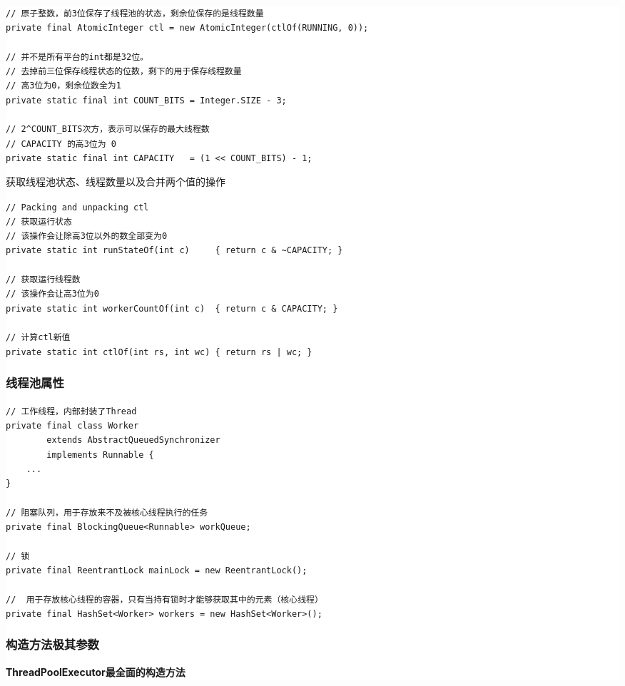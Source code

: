 ```
// 原子整数，前3位保存了线程池的状态，剩余位保存的是线程数量
private final AtomicInteger ctl = new AtomicInteger(ctlOf(RUNNING, 0));

// 并不是所有平台的int都是32位。
// 去掉前三位保存线程状态的位数，剩下的用于保存线程数量
// 高3位为0，剩余位数全为1
private static final int COUNT_BITS = Integer.SIZE - 3;

// 2^COUNT_BITS次方，表示可以保存的最大线程数
// CAPACITY 的高3位为 0
private static final int CAPACITY   = (1 << COUNT_BITS) - 1;
```

获取线程池状态、线程数量以及合并两个值的操作

```
// Packing and unpacking ctl
// 获取运行状态
// 该操作会让除高3位以外的数全部变为0
private static int runStateOf(int c)     { return c & ~CAPACITY; }

// 获取运行线程数
// 该操作会让高3位为0
private static int workerCountOf(int c)  { return c & CAPACITY; }

// 计算ctl新值
private static int ctlOf(int rs, int wc) { return rs | wc; }
```

### 线程池属性

```
// 工作线程，内部封装了Thread
private final class Worker
        extends AbstractQueuedSynchronizer
        implements Runnable {
    ...
}

// 阻塞队列，用于存放来不及被核心线程执行的任务
private final BlockingQueue<Runnable> workQueue;

// 锁
private final ReentrantLock mainLock = new ReentrantLock();

//  用于存放核心线程的容器，只有当持有锁时才能够获取其中的元素（核心线程）
private final HashSet<Worker> workers = new HashSet<Worker>();
```

### 构造方法极其参数

**ThreadPoolExecutor最全面的构造方法**
